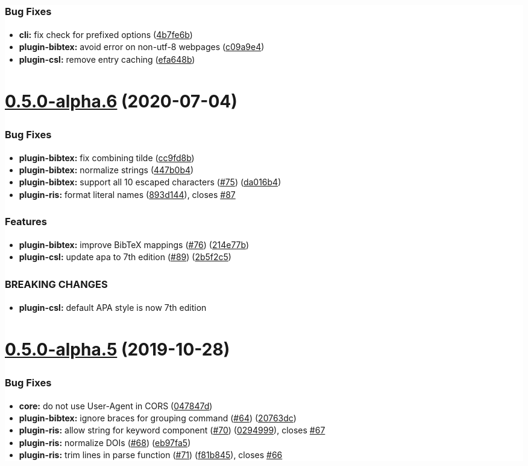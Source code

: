 
### Bug Fixes

* **cli:** fix check for prefixed options ([4b7fe6b](https://github.com/citation-js/citation-js/commit/4b7fe6b1f6b908b3304929b1c1f05a09d137cf34))
* **plugin-bibtex:** avoid error on non-utf-8 webpages ([c09a9e4](https://github.com/citation-js/citation-js/commit/c09a9e467e85f6a8c52eb78c36a98734e32ee14c))
* **plugin-csl:** remove entry caching ([efa648b](https://github.com/citation-js/citation-js/commit/efa648ba570de7dabf0651442ca8ffdf52fcd5fe))



# [0.5.0-alpha.6](https://github.com/citation-js/citation-js/compare/v0.5.0-alpha.5...v0.5.0-alpha.6) (2020-07-04)


### Bug Fixes

* **plugin-bibtex:** fix combining tilde ([cc9fd8b](https://github.com/citation-js/citation-js/commit/cc9fd8bf12cb1f62b6a631d18ebc7eba0e05abfe))
* **plugin-bibtex:** normalize strings ([447b0b4](https://github.com/citation-js/citation-js/commit/447b0b419abe0719e89bd16e189fe58f4f62cc01))
* **plugin-bibtex:** support all 10 escaped characters ([#75](https://github.com/citation-js/citation-js/issues/75)) ([da016b4](https://github.com/citation-js/citation-js/commit/da016b41ac67793f3613e263658551817d7a2e70))
* **plugin-ris:** format literal names ([893d144](https://github.com/citation-js/citation-js/commit/893d144d21d665a3a70b5412fdfa44a5514d722c)), closes [#87](https://github.com/citation-js/citation-js/issues/87)


### Features

* **plugin-bibtex:** improve BibTeX mappings ([#76](https://github.com/citation-js/citation-js/issues/76)) ([214e77b](https://github.com/citation-js/citation-js/commit/214e77b6eda586e519ddc774dbf7054466472216))
* **plugin-csl:** update apa to 7th edition ([#89](https://github.com/citation-js/citation-js/issues/89)) ([2b5f2c5](https://github.com/citation-js/citation-js/commit/2b5f2c59ddefadd1e8c6ad78efde8f331a8e5332))


### BREAKING CHANGES

* **plugin-csl:** default APA style is now 7th edition



# [0.5.0-alpha.5](https://github.com/citation-js/citation-js/compare/v0.5.0-alpha.4...v0.5.0-alpha.5) (2019-10-28)


### Bug Fixes

* **core:** do not use User-Agent in CORS ([047847d](https://github.com/citation-js/citation-js/commit/047847d31b9959d39cedd298016358f77a10b342))
* **plugin-bibtex:** ignore braces for grouping command ([#64](https://github.com/citation-js/citation-js/issues/64)) ([20763dc](https://github.com/citation-js/citation-js/commit/20763dce0459eec1f79d4e7e5e802e6515b7697a))
* **plugin-ris:** allow string for keyword component ([#70](https://github.com/citation-js/citation-js/issues/70)) ([0294999](https://github.com/citation-js/citation-js/commit/02949994c9b50dbfb54e6d04e64c3aa153753076)), closes [#67](https://github.com/citation-js/citation-js/issues/67)
* **plugin-ris:** normalize DOIs ([#68](https://github.com/citation-js/citation-js/issues/68)) ([eb97fa5](https://github.com/citation-js/citation-js/commit/eb97fa5edfdb2ee62842cd7d108367116f80b7d9))
* **plugin-ris:** trim lines in parse function ([#71](https://github.com/citation-js/citation-js/issues/71)) ([f81b845](https://github.com/citation-js/citation-js/commit/f81b845783fe05375a5eaa01ae772cc3679dbd42)), closes [#66](https://github.com/citation-js/citation-js/issues/66)
